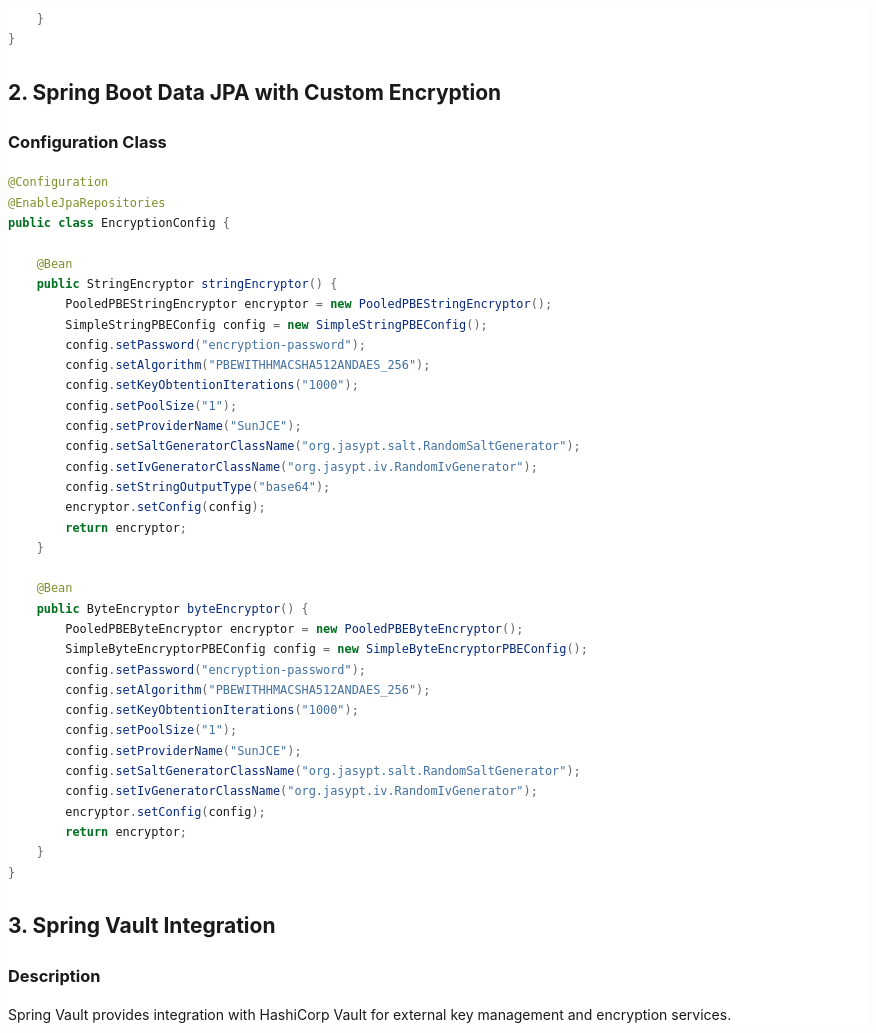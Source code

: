 ```java
    }
}
```

## 2. Spring Boot Data JPA with Custom Encryption

### Configuration Class
```java
@Configuration
@EnableJpaRepositories
public class EncryptionConfig {
    
    @Bean
    public StringEncryptor stringEncryptor() {
        PooledPBEStringEncryptor encryptor = new PooledPBEStringEncryptor();
        SimpleStringPBEConfig config = new SimpleStringPBEConfig();
        config.setPassword("encryption-password");
        config.setAlgorithm("PBEWITHHMACSHA512ANDAES_256");
        config.setKeyObtentionIterations("1000");
        config.setPoolSize("1");
        config.setProviderName("SunJCE");
        config.setSaltGeneratorClassName("org.jasypt.salt.RandomSaltGenerator");
        config.setIvGeneratorClassName("org.jasypt.iv.RandomIvGenerator");
        config.setStringOutputType("base64");
        encryptor.setConfig(config);
        return encryptor;
    }
    
    @Bean
    public ByteEncryptor byteEncryptor() {
        PooledPBEByteEncryptor encryptor = new PooledPBEByteEncryptor();
        SimpleByteEncryptorPBEConfig config = new SimpleByteEncryptorPBEConfig();
        config.setPassword("encryption-password");
        config.setAlgorithm("PBEWITHHMACSHA512ANDAES_256");
        config.setKeyObtentionIterations("1000");
        config.setPoolSize("1");
        config.setProviderName("SunJCE");
        config.setSaltGeneratorClassName("org.jasypt.salt.RandomSaltGenerator");
        config.setIvGeneratorClassName("org.jasypt.iv.RandomIvGenerator");
        encryptor.setConfig(config);
        return encryptor;
    }
}
```

## 3. Spring Vault Integration

### Description
Spring Vault provides integration with HashiCorp Vault for external key management and encryption services.

